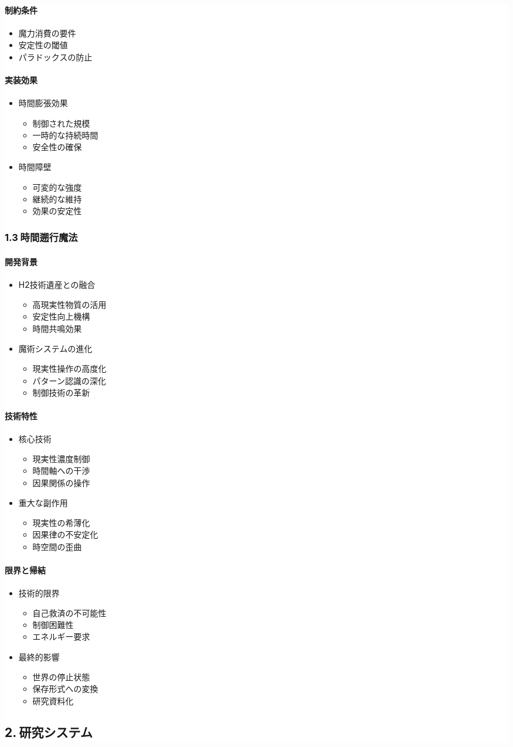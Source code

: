 #### 制約条件
- 魔力消費の要件
- 安定性の閾値
- パラドックスの防止

#### 実装効果
- 時間膨張効果
  * 制御された規模
  * 一時的な持続時間
  * 安全性の確保

- 時間障壁
  * 可変的な強度
  * 継続的な維持
  * 効果の安定性

### 1.3 時間遡行魔法
#### 開発背景
- H2技術遺産との融合
  * 高現実性物質の活用
  * 安定性向上機構
  * 時間共鳴効果

- 魔術システムの進化
  * 現実性操作の高度化
  * パターン認識の深化
  * 制御技術の革新

#### 技術特性
- 核心技術
  * 現実性濃度制御
  * 時間軸への干渉
  * 因果関係の操作

- 重大な副作用
  * 現実性の希薄化
  * 因果律の不安定化
  * 時空間の歪曲

#### 限界と帰結
- 技術的限界
  * 自己救済の不可能性
  * 制御困難性
  * エネルギー要求

- 最終的影響
  * 世界の停止状態
  * 保存形式への変換
  * 研究資料化

## 2. 研究システム
